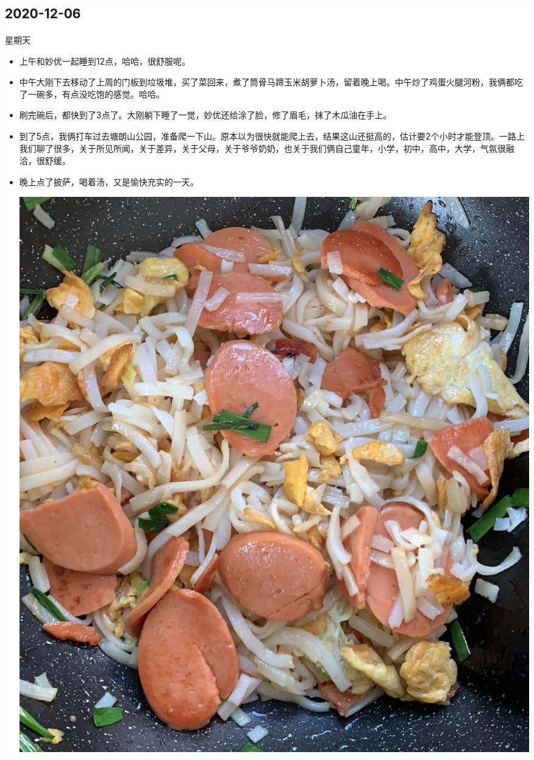 ## 2020-12-06

星期天

* 上午和妙优一起睡到12点，哈哈，很舒服呢。

* 中午大刚下去移动了上周的门板到垃圾堆，买了菜回来，煮了筒骨马蹄玉米胡萝卜汤，留着晚上喝。中午炒了鸡蛋火腿河粉，我俩都吃了一碗多，有点没吃饱的感觉。哈哈。

* 刷完碗后，都快到了3点了。大刚躺下睡了一觉，妙优还给涂了脸，修了眉毛，抹了木瓜油在手上。

* 到了5点，我俩打车过去塘朗山公园，准备爬一下山。原本以为很快就能爬上去，结果这山还挺高的，估计要2个小时才能登顶。一路上我们聊了很多，关于所见所闻，关于差异，关于父母，关于爷爷奶奶，也关于我们俩自己童年，小学，初中，高中，大学，气氛很融洽，很舒缓。

* 晚上点了披萨，喝着汤，又是愉快充实的一天。

  <p>
      <img src="/res/res/703/eat9.png" alt="">
  </p>
